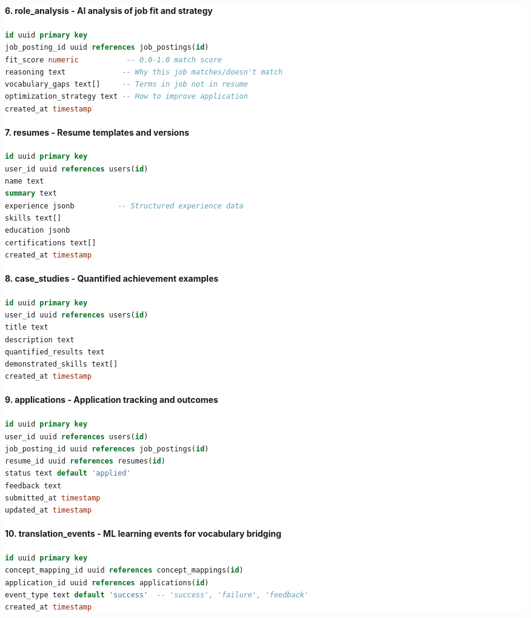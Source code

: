 #### 6. **role_analysis** - AI analysis of job fit and strategy
```sql
id uuid primary key
job_posting_id uuid references job_postings(id)
fit_score numeric           -- 0.0-1.0 match score
reasoning text             -- Why this job matches/doesn't match
vocabulary_gaps text[]     -- Terms in job not in resume
optimization_strategy text -- How to improve application
created_at timestamp
```

#### 7. **resumes** - Resume templates and versions
```sql
id uuid primary key
user_id uuid references users(id)
name text
summary text
experience jsonb          -- Structured experience data
skills text[]
education jsonb
certifications text[]
created_at timestamp
```

#### 8. **case_studies** - Quantified achievement examples
```sql
id uuid primary key
user_id uuid references users(id)
title text
description text
quantified_results text
demonstrated_skills text[]
created_at timestamp
```

#### 9. **applications** - Application tracking and outcomes
```sql
id uuid primary key
user_id uuid references users(id)
job_posting_id uuid references job_postings(id)
resume_id uuid references resumes(id)
status text default 'applied'
feedback text
submitted_at timestamp
updated_at timestamp
```

#### 10. **translation_events** - ML learning events for vocabulary bridging
```sql
id uuid primary key
concept_mapping_id uuid references concept_mappings(id)
application_id uuid references applications(id)
event_type text default 'success'  -- 'success', 'failure', 'feedback'
created_at timestamp
```
